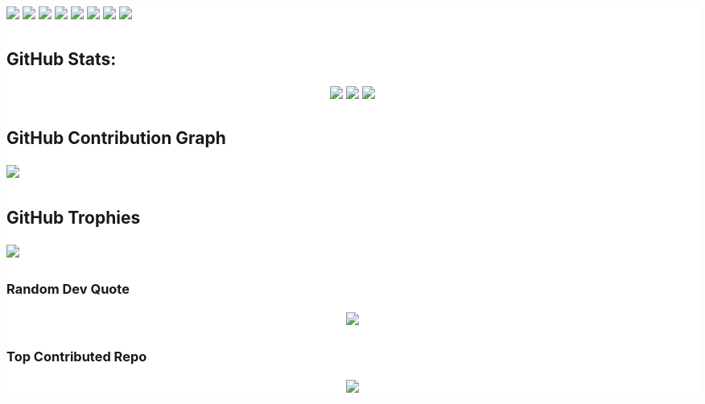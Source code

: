  <img src="https://img.shields.io/badge/dribbble-EA4C89?style=flat-square&logo=dribbble&logoColor=white" height="60"/>
  <img src="https://img.shields.io/badge/figma-%23F24E1E.svg?style=flat-square&logo=figma&logoColor=white" height="60"/>
  <img src="https://img.shields.io/badge/numpy-%23013243.svg?style=flat-square&logo=numpy&logoColor=white" height="60"/>
  <img src="https://img.shields.io/badge/pandas-%23150458.svg?style=flat-square&logo=pandas&logoColor=white" height="60"/>
  <img src="https://img.shields.io/badge/scikit--learn-%23F7931E.svg?style=flat-square&logo=scikit-learn&logoColor=white" height="60"/>
  <img src="https://img.shields.io/badge/tensorflow-%23FF6F00.svg?style=flat-square&logo=TensorFlow&logoColor=white" height="60"/>
  <img src="https://img.shields.io/badge/github-%23121011.svg?style=flat-square&logo=github&logoColor=white" height="60"/>
  <img src="https://img.shields.io/badge/docker-%230db7ed.svg?style=flat-square&logo=docker&logoColor=white" height="60"/>
</p>




## GitHub Stats:
<div align="center">

  
  <img src="https://github-readme-stats.vercel.app/api?username=haripriyatripathi&show_icons=true&bg_color=000000&title_color=ffffff&text_color=ffffff&icon_color=3533cd&line_height=27&hide_border=false&include_all_commits=true&count_private=false" width="70%" />

  
  <img src="https://nirzak-streak-stats.vercel.app/?user=haripriyatripathi&theme=dark&background=000000&stroke=ffffff&ring=3533cd&fire=3533cd&currStreakLabel=ffffff&sideNums=ffffff&currStreakNum=ffffff&sideLabels=ffffff&dates=ffffff&hide_border=false" width="70%" />

  
  <img src="https://github-readme-stats.vercel.app/api/top-langs/?username=haripriyatripathi&layout=compact&bg_color=000000&title_color=ffffff&text_color=ffffff&icon_color=3533cd&hide_border=false&langs_count=8" width="70%" />

</div>



## GitHub Contribution Graph 

<img src="https://github-readme-activity-graph.vercel.app/graph?username=haripriyatripathi&bg_color=000000&color=ffffff&line=3533cd&point=ffffff&area=true&hide_border=true&radius=12" width="100%"/>

</div>

##  GitHub Trophies
![](https://github-profile-trophy.vercel.app/?username=haripriyatripathi&theme=radical&no-frame=false&no-bg=false&margin-w=4)

###  Random Dev Quote
<p align="center">
  <img src="https://quotes-github-readme.vercel.app/api?type=horizontal&quote=Writing%20code%20that%20gets%20hired%20before%20me.&bg_color=000000&title_color=3533cd&text_color=3533cd&author_color=ffffff&border_color=3533cd" width="90%">
</p>


###  Top Contributed Repo
<p align="center">
  <img src="https://github-contributor-stats.vercel.app/api?username=haripriyatripathi&limit=5&theme=algolia&combine_all_yearly_contributions=true&bg_color=000000&title_color=3533cd&text_color=ffffff&border_color=3533cd" width="90%">
</p>
